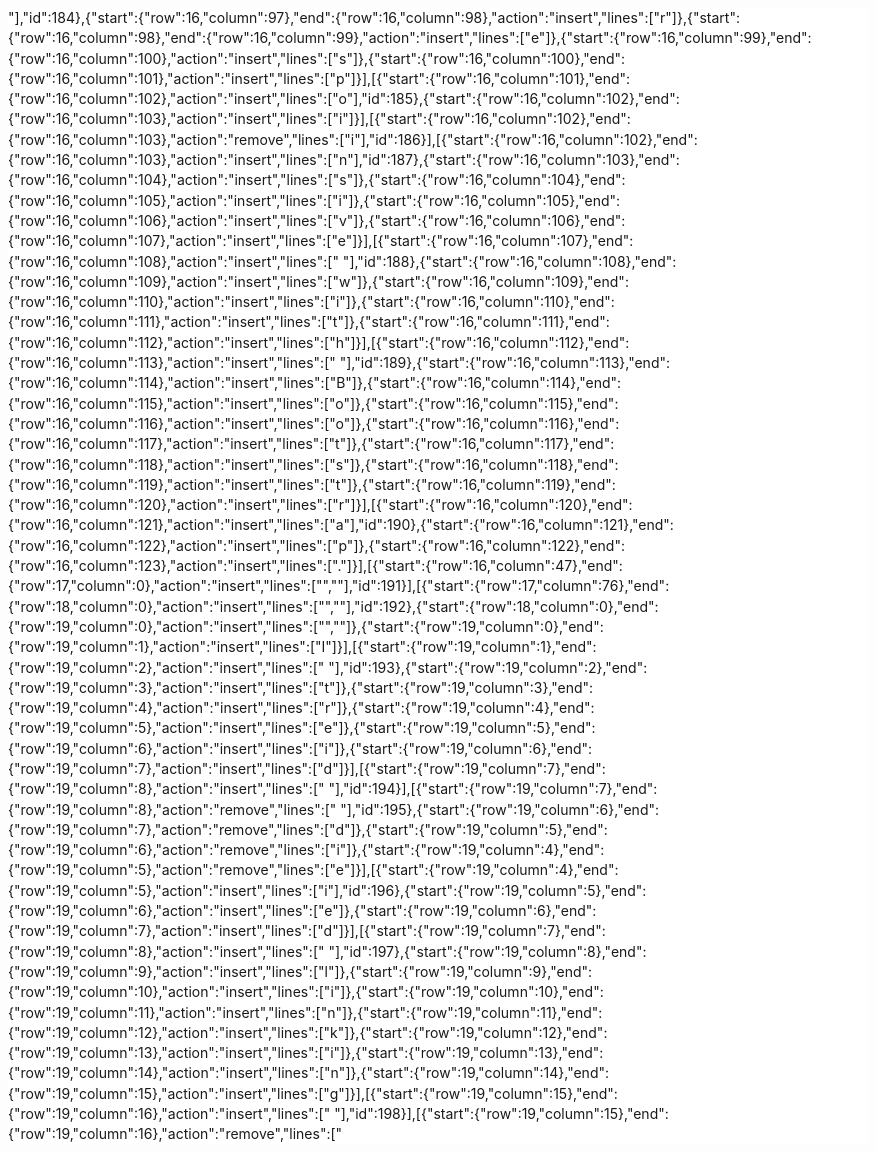 "],"id":184},{"start":{"row":16,"column":97},"end":{"row":16,"column":98},"action":"insert","lines":["r"]},{"start":{"row":16,"column":98},"end":{"row":16,"column":99},"action":"insert","lines":["e"]},{"start":{"row":16,"column":99},"end":{"row":16,"column":100},"action":"insert","lines":["s"]},{"start":{"row":16,"column":100},"end":{"row":16,"column":101},"action":"insert","lines":["p"]}],[{"start":{"row":16,"column":101},"end":{"row":16,"column":102},"action":"insert","lines":["o"],"id":185},{"start":{"row":16,"column":102},"end":{"row":16,"column":103},"action":"insert","lines":["i"]}],[{"start":{"row":16,"column":102},"end":{"row":16,"column":103},"action":"remove","lines":["i"],"id":186}],[{"start":{"row":16,"column":102},"end":{"row":16,"column":103},"action":"insert","lines":["n"],"id":187},{"start":{"row":16,"column":103},"end":{"row":16,"column":104},"action":"insert","lines":["s"]},{"start":{"row":16,"column":104},"end":{"row":16,"column":105},"action":"insert","lines":["i"]},{"start":{"row":16,"column":105},"end":{"row":16,"column":106},"action":"insert","lines":["v"]},{"start":{"row":16,"column":106},"end":{"row":16,"column":107},"action":"insert","lines":["e"]}],[{"start":{"row":16,"column":107},"end":{"row":16,"column":108},"action":"insert","lines":[" "],"id":188},{"start":{"row":16,"column":108},"end":{"row":16,"column":109},"action":"insert","lines":["w"]},{"start":{"row":16,"column":109},"end":{"row":16,"column":110},"action":"insert","lines":["i"]},{"start":{"row":16,"column":110},"end":{"row":16,"column":111},"action":"insert","lines":["t"]},{"start":{"row":16,"column":111},"end":{"row":16,"column":112},"action":"insert","lines":["h"]}],[{"start":{"row":16,"column":112},"end":{"row":16,"column":113},"action":"insert","lines":[" "],"id":189},{"start":{"row":16,"column":113},"end":{"row":16,"column":114},"action":"insert","lines":["B"]},{"start":{"row":16,"column":114},"end":{"row":16,"column":115},"action":"insert","lines":["o"]},{"start":{"row":16,"column":115},"end":{"row":16,"column":116},"action":"insert","lines":["o"]},{"start":{"row":16,"column":116},"end":{"row":16,"column":117},"action":"insert","lines":["t"]},{"start":{"row":16,"column":117},"end":{"row":16,"column":118},"action":"insert","lines":["s"]},{"start":{"row":16,"column":118},"end":{"row":16,"column":119},"action":"insert","lines":["t"]},{"start":{"row":16,"column":119},"end":{"row":16,"column":120},"action":"insert","lines":["r"]}],[{"start":{"row":16,"column":120},"end":{"row":16,"column":121},"action":"insert","lines":["a"],"id":190},{"start":{"row":16,"column":121},"end":{"row":16,"column":122},"action":"insert","lines":["p"]},{"start":{"row":16,"column":122},"end":{"row":16,"column":123},"action":"insert","lines":["."]}],[{"start":{"row":16,"column":47},"end":{"row":17,"column":0},"action":"insert","lines":["",""],"id":191}],[{"start":{"row":17,"column":76},"end":{"row":18,"column":0},"action":"insert","lines":["",""],"id":192},{"start":{"row":18,"column":0},"end":{"row":19,"column":0},"action":"insert","lines":["",""]},{"start":{"row":19,"column":0},"end":{"row":19,"column":1},"action":"insert","lines":["I"]}],[{"start":{"row":19,"column":1},"end":{"row":19,"column":2},"action":"insert","lines":[" "],"id":193},{"start":{"row":19,"column":2},"end":{"row":19,"column":3},"action":"insert","lines":["t"]},{"start":{"row":19,"column":3},"end":{"row":19,"column":4},"action":"insert","lines":["r"]},{"start":{"row":19,"column":4},"end":{"row":19,"column":5},"action":"insert","lines":["e"]},{"start":{"row":19,"column":5},"end":{"row":19,"column":6},"action":"insert","lines":["i"]},{"start":{"row":19,"column":6},"end":{"row":19,"column":7},"action":"insert","lines":["d"]}],[{"start":{"row":19,"column":7},"end":{"row":19,"column":8},"action":"insert","lines":[" "],"id":194}],[{"start":{"row":19,"column":7},"end":{"row":19,"column":8},"action":"remove","lines":[" "],"id":195},{"start":{"row":19,"column":6},"end":{"row":19,"column":7},"action":"remove","lines":["d"]},{"start":{"row":19,"column":5},"end":{"row":19,"column":6},"action":"remove","lines":["i"]},{"start":{"row":19,"column":4},"end":{"row":19,"column":5},"action":"remove","lines":["e"]}],[{"start":{"row":19,"column":4},"end":{"row":19,"column":5},"action":"insert","lines":["i"],"id":196},{"start":{"row":19,"column":5},"end":{"row":19,"column":6},"action":"insert","lines":["e"]},{"start":{"row":19,"column":6},"end":{"row":19,"column":7},"action":"insert","lines":["d"]}],[{"start":{"row":19,"column":7},"end":{"row":19,"column":8},"action":"insert","lines":[" "],"id":197},{"start":{"row":19,"column":8},"end":{"row":19,"column":9},"action":"insert","lines":["l"]},{"start":{"row":19,"column":9},"end":{"row":19,"column":10},"action":"insert","lines":["i"]},{"start":{"row":19,"column":10},"end":{"row":19,"column":11},"action":"insert","lines":["n"]},{"start":{"row":19,"column":11},"end":{"row":19,"column":12},"action":"insert","lines":["k"]},{"start":{"row":19,"column":12},"end":{"row":19,"column":13},"action":"insert","lines":["i"]},{"start":{"row":19,"column":13},"end":{"row":19,"column":14},"action":"insert","lines":["n"]},{"start":{"row":19,"column":14},"end":{"row":19,"column":15},"action":"insert","lines":["g"]}],[{"start":{"row":19,"column":15},"end":{"row":19,"column":16},"action":"insert","lines":[" "],"id":198}],[{"start":{"row":19,"column":15},"end":{"row":19,"column":16},"action":"remove","lines":["